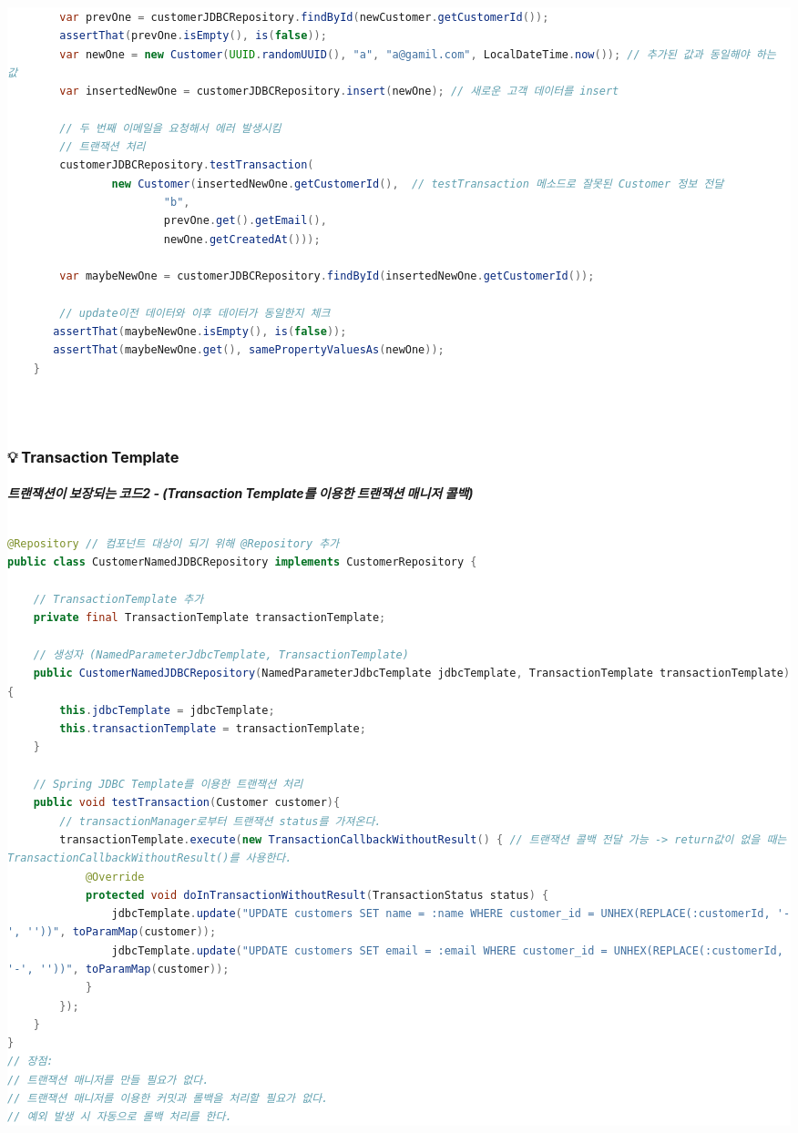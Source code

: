 ```java
        var prevOne = customerJDBCRepository.findById(newCustomer.getCustomerId());
        assertThat(prevOne.isEmpty(), is(false));
        var newOne = new Customer(UUID.randomUUID(), "a", "a@gamil.com", LocalDateTime.now()); // 추가된 값과 동일해야 하는 값
        var insertedNewOne = customerJDBCRepository.insert(newOne); // 새로운 고객 데이터를 insert

        // 두 번째 이메일을 요청해서 에러 발생시킴
        // 트랜잭션 처리
        customerJDBCRepository.testTransaction(
                new Customer(insertedNewOne.getCustomerId(),  // testTransaction 메소드로 잘못된 Customer 정보 전달
                        "b",
                        prevOne.get().getEmail(),
                        newOne.getCreatedAt()));

        var maybeNewOne = customerJDBCRepository.findById(insertedNewOne.getCustomerId());

        // update이전 데이터와 이후 데이터가 동일한지 체크
       assertThat(maybeNewOne.isEmpty(), is(false));
       assertThat(maybeNewOne.get(), samePropertyValuesAs(newOne));
    }

```
<br/>
<br/>


### 💡 Transaction Template
_**트랜잭션이 보장되는 코드2 - (Transaction Template를 이용한 트랜잭션 매니저 콜백)**_

```java

@Repository // 컴포넌트 대상이 되기 위해 @Repository 추가
public class CustomerNamedJDBCRepository implements CustomerRepository {

    // TransactionTemplate 추가
    private final TransactionTemplate transactionTemplate;

	// 생성자 (NamedParameterJdbcTemplate, TransactionTemplate)
    public CustomerNamedJDBCRepository(NamedParameterJdbcTemplate jdbcTemplate, TransactionTemplate transactionTemplate) {
        this.jdbcTemplate = jdbcTemplate;
        this.transactionTemplate = transactionTemplate;
    }

    // Spring JDBC Template를 이용한 트랜잭션 처리
    public void testTransaction(Customer customer){
        // transactionManager로부터 트랜잭션 status를 가져온다.
        transactionTemplate.execute(new TransactionCallbackWithoutResult() { // 트랜잭션 콜백 전달 가능 -> return값이 없을 때는 TransactionCallbackWithoutResult()를 사용한다.
            @Override
            protected void doInTransactionWithoutResult(TransactionStatus status) {
                jdbcTemplate.update("UPDATE customers SET name = :name WHERE customer_id = UNHEX(REPLACE(:customerId, '-', ''))", toParamMap(customer));
                jdbcTemplate.update("UPDATE customers SET email = :email WHERE customer_id = UNHEX(REPLACE(:customerId, '-', ''))", toParamMap(customer));
            }
        });
    }
}
// 장점:
// 트랜잭션 매니저를 만들 필요가 없다.
// 트랜잭션 매니저를 이용한 커밋과 롤백을 처리할 필요가 없다.
// 예외 발생 시 자동으로 롤백 처리를 한다.
```